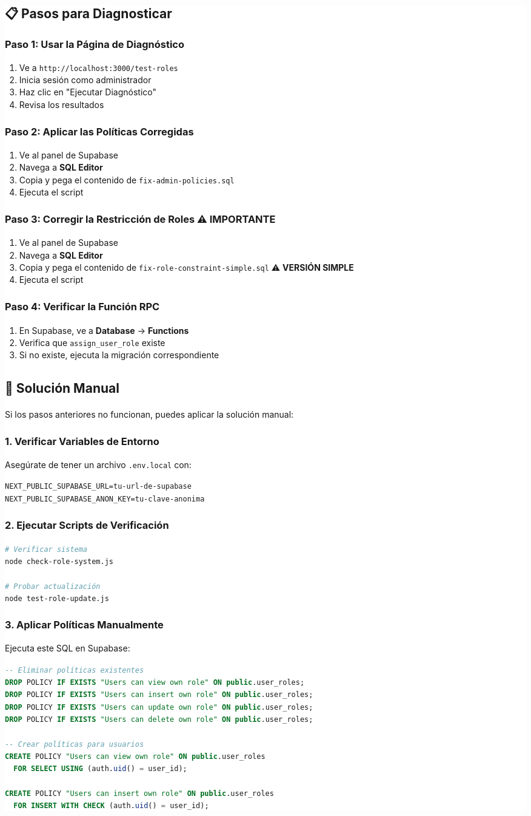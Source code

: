 ## 📋 Pasos para Diagnosticar

### Paso 1: Usar la Página de Diagnóstico
1. Ve a `http://localhost:3000/test-roles`
2. Inicia sesión como administrador
3. Haz clic en "Ejecutar Diagnóstico"
4. Revisa los resultados

### Paso 2: Aplicar las Políticas Corregidas
1. Ve al panel de Supabase
2. Navega a **SQL Editor**
3. Copia y pega el contenido de `fix-admin-policies.sql`
4. Ejecuta el script

### Paso 3: Corregir la Restricción de Roles ⚠️ **IMPORTANTE**
1. Ve al panel de Supabase
2. Navega a **SQL Editor**
3. Copia y pega el contenido de `fix-role-constraint-simple.sql` ⚠️ **VERSIÓN SIMPLE**
4. Ejecuta el script

### Paso 4: Verificar la Función RPC
1. En Supabase, ve a **Database** → **Functions**
2. Verifica que `assign_user_role` existe
3. Si no existe, ejecuta la migración correspondiente

## 🔧 Solución Manual

Si los pasos anteriores no funcionan, puedes aplicar la solución manual:

### 1. Verificar Variables de Entorno
Asegúrate de tener un archivo `.env.local` con:
```
NEXT_PUBLIC_SUPABASE_URL=tu-url-de-supabase
NEXT_PUBLIC_SUPABASE_ANON_KEY=tu-clave-anonima
```

### 2. Ejecutar Scripts de Verificación
```bash
# Verificar sistema
node check-role-system.js

# Probar actualización
node test-role-update.js
```

### 3. Aplicar Políticas Manualmente
Ejecuta este SQL en Supabase:
```sql
-- Eliminar políticas existentes
DROP POLICY IF EXISTS "Users can view own role" ON public.user_roles;
DROP POLICY IF EXISTS "Users can insert own role" ON public.user_roles;
DROP POLICY IF EXISTS "Users can update own role" ON public.user_roles;
DROP POLICY IF EXISTS "Users can delete own role" ON public.user_roles;

-- Crear políticas para usuarios
CREATE POLICY "Users can view own role" ON public.user_roles
  FOR SELECT USING (auth.uid() = user_id);

CREATE POLICY "Users can insert own role" ON public.user_roles
  FOR INSERT WITH CHECK (auth.uid() = user_id);
```